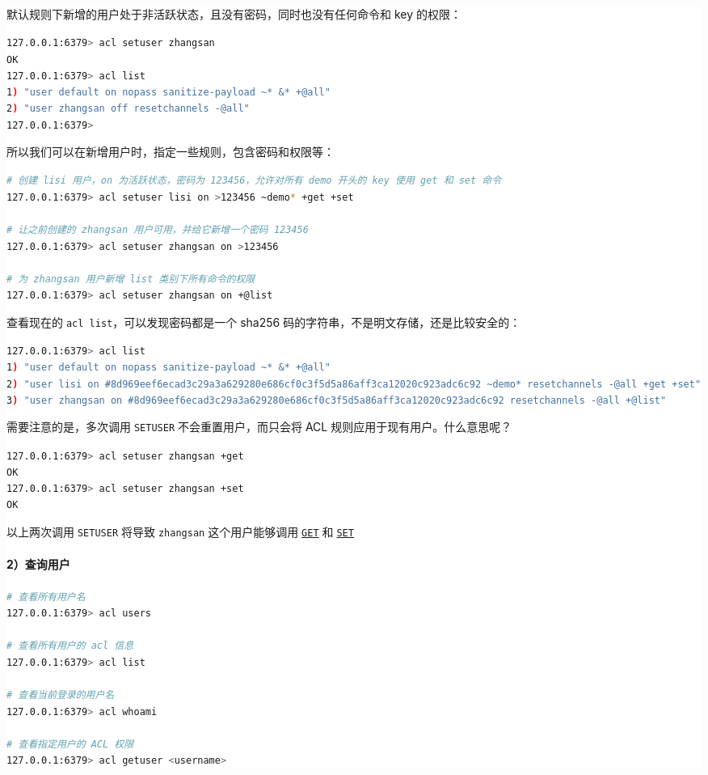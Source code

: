 默认规则下新增的用户处于非活跃状态，且没有密码，同时也没有任何命令和 key 的权限：

```bash {1, 5}
127.0.0.1:6379> acl setuser zhangsan
OK
127.0.0.1:6379> acl list
1) "user default on nopass sanitize-payload ~* &* +@all"
2) "user zhangsan off resetchannels -@all"
127.0.0.1:6379>
```

所以我们可以在新增用户时，指定一些规则，包含密码和权限等：

```bash
# 创建 lisi 用户，on 为活跃状态，密码为 123456，允许对所有 demo 开头的 key 使用 get 和 set 命令
127.0.0.1:6379> acl setuser lisi on >123456 ~demo* +get +set

# 让之前创建的 zhangsan 用户可用，并给它新增一个密码 123456
127.0.0.1:6379> acl setuser zhangsan on >123456

# 为 zhangsan 用户新增 list 类别下所有命令的权限
127.0.0.1:6379> acl setuser zhangsan on +@list
```

查看现在的 `acl list`，可以发现密码都是一个 sha256 码的字符串，不是明文存储，还是比较安全的：

```bash
127.0.0.1:6379> acl list
1) "user default on nopass sanitize-payload ~* &* +@all"
2) "user lisi on #8d969eef6ecad3c29a3a629280e686cf0c3f5d5a86aff3ca12020c923adc6c92 ~demo* resetchannels -@all +get +set"
3) "user zhangsan on #8d969eef6ecad3c29a3a629280e686cf0c3f5d5a86aff3ca12020c923adc6c92 resetchannels -@all +@list"
```

需要注意的是，多次调用 `SETUSER` 不会重置用户，而只会将 ACL 规则应用于现有用户。什么意思呢？

```bash
127.0.0.1:6379> acl setuser zhangsan +get
OK
127.0.0.1:6379> acl setuser zhangsan +set
OK
```

以上两次调用 `SETUSER` 将导致 `zhangsan` 这个用户能够调用 [`GET`](https://redis.io/commands/get/) 和 [`SET`](https://redis.io/commands/set/)

#### 2）查询用户

```bash
# 查看所有用户名
127.0.0.1:6379> acl users

# 查看所有用户的 acl 信息
127.0.0.1:6379> acl list

# 查看当前登录的用户名
127.0.0.1:6379> acl whoami

# 查看指定用户的 ACL 权限
127.0.0.1:6379> acl getuser <username>
```
